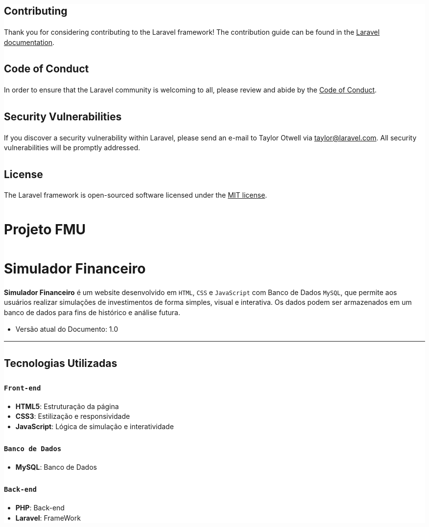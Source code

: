 ## Contributing

Thank you for considering contributing to the Laravel framework! The contribution guide can be found in the [Laravel documentation](https://laravel.com/docs/contributions).

## Code of Conduct

In order to ensure that the Laravel community is welcoming to all, please review and abide by the [Code of Conduct](https://laravel.com/docs/contributions#code-of-conduct).

## Security Vulnerabilities

If you discover a security vulnerability within Laravel, please send an e-mail to Taylor Otwell via [taylor@laravel.com](mailto:taylor@laravel.com). All security vulnerabilities will be promptly addressed.

## License

The Laravel framework is open-sourced software licensed under the [MIT license](https://opensource.org/licenses/MIT).


# Projeto FMU 
# Simulador Financeiro

**Simulador Financeiro** é um website desenvolvido em ``HTML``, ``CSS`` e ``JavaScript`` com Banco de Dados ``MySQL``, que permite aos usuários realizar simulações de investimentos de forma simples, visual e interativa. Os dados podem ser armazenados em um banco de dados para fins de histórico e análise futura.

- Versão atual do Documento: 1.0 
---


## Tecnologias Utilizadas

### ``Front-end``
- **HTML5**: Estruturação da página
- **CSS3**: Estilização e responsividade
- **JavaScript**: Lógica de simulação e interatividade

### ``Banco de Dados``
- **MySQL**: Banco de Dados

### ``Back-end``
- **PHP**: Back-end
- **Laravel**: FrameWork
